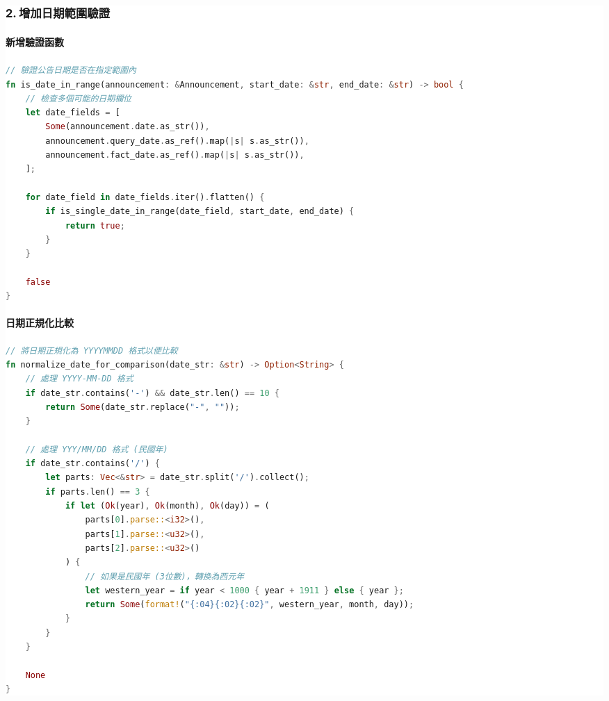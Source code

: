 ### 2. **增加日期範圍驗證**

#### 新增驗證函數
```rust
// 驗證公告日期是否在指定範圍內
fn is_date_in_range(announcement: &Announcement, start_date: &str, end_date: &str) -> bool {
    // 檢查多個可能的日期欄位
    let date_fields = [
        Some(announcement.date.as_str()),
        announcement.query_date.as_ref().map(|s| s.as_str()),
        announcement.fact_date.as_ref().map(|s| s.as_str()),
    ];
    
    for date_field in date_fields.iter().flatten() {
        if is_single_date_in_range(date_field, start_date, end_date) {
            return true;
        }
    }
    
    false
}
```

#### 日期正規化比較
```rust
// 將日期正規化為 YYYYMMDD 格式以便比較
fn normalize_date_for_comparison(date_str: &str) -> Option<String> {
    // 處理 YYYY-MM-DD 格式
    if date_str.contains('-') && date_str.len() == 10 {
        return Some(date_str.replace("-", ""));
    }
    
    // 處理 YYY/MM/DD 格式 (民國年)
    if date_str.contains('/') {
        let parts: Vec<&str> = date_str.split('/').collect();
        if parts.len() == 3 {
            if let (Ok(year), Ok(month), Ok(day)) = (
                parts[0].parse::<i32>(),
                parts[1].parse::<u32>(),
                parts[2].parse::<u32>()
            ) {
                // 如果是民國年 (3位數)，轉換為西元年
                let western_year = if year < 1000 { year + 1911 } else { year };
                return Some(format!("{:04}{:02}{:02}", western_year, month, day));
            }
        }
    }
    
    None
}
```
